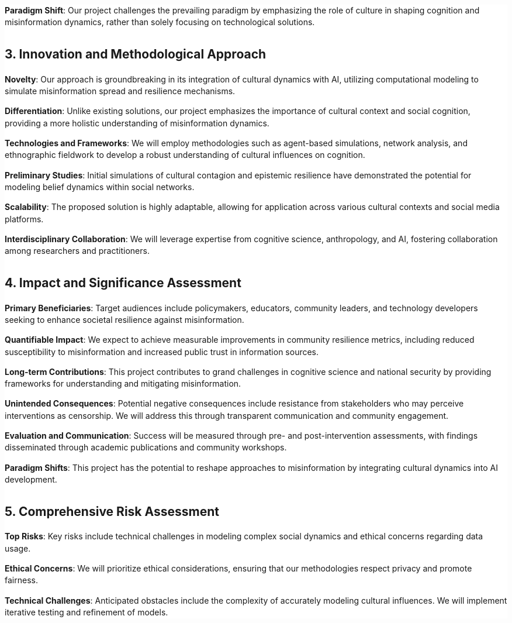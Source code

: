 **Paradigm Shift**: Our project challenges the prevailing paradigm by emphasizing the role of culture in shaping cognition and misinformation dynamics, rather than solely focusing on technological solutions.

## 3. Innovation and Methodological Approach

**Novelty**: Our approach is groundbreaking in its integration of cultural dynamics with AI, utilizing computational modeling to simulate misinformation spread and resilience mechanisms.

**Differentiation**: Unlike existing solutions, our project emphasizes the importance of cultural context and social cognition, providing a more holistic understanding of misinformation dynamics.

**Technologies and Frameworks**: We will employ methodologies such as agent-based simulations, network analysis, and ethnographic fieldwork to develop a robust understanding of cultural influences on cognition.

**Preliminary Studies**: Initial simulations of cultural contagion and epistemic resilience have demonstrated the potential for modeling belief dynamics within social networks.

**Scalability**: The proposed solution is highly adaptable, allowing for application across various cultural contexts and social media platforms.

**Interdisciplinary Collaboration**: We will leverage expertise from cognitive science, anthropology, and AI, fostering collaboration among researchers and practitioners.

## 4. Impact and Significance Assessment

**Primary Beneficiaries**: Target audiences include policymakers, educators, community leaders, and technology developers seeking to enhance societal resilience against misinformation.

**Quantifiable Impact**: We expect to achieve measurable improvements in community resilience metrics, including reduced susceptibility to misinformation and increased public trust in information sources.

**Long-term Contributions**: This project contributes to grand challenges in cognitive science and national security by providing frameworks for understanding and mitigating misinformation.

**Unintended Consequences**: Potential negative consequences include resistance from stakeholders who may perceive interventions as censorship. We will address this through transparent communication and community engagement.

**Evaluation and Communication**: Success will be measured through pre- and post-intervention assessments, with findings disseminated through academic publications and community workshops.

**Paradigm Shifts**: This project has the potential to reshape approaches to misinformation by integrating cultural dynamics into AI development.

## 5. Comprehensive Risk Assessment

**Top Risks**: Key risks include technical challenges in modeling complex social dynamics and ethical concerns regarding data usage.

**Ethical Concerns**: We will prioritize ethical considerations, ensuring that our methodologies respect privacy and promote fairness.

**Technical Challenges**: Anticipated obstacles include the complexity of accurately modeling cultural influences. We will implement iterative testing and refinement of models.
